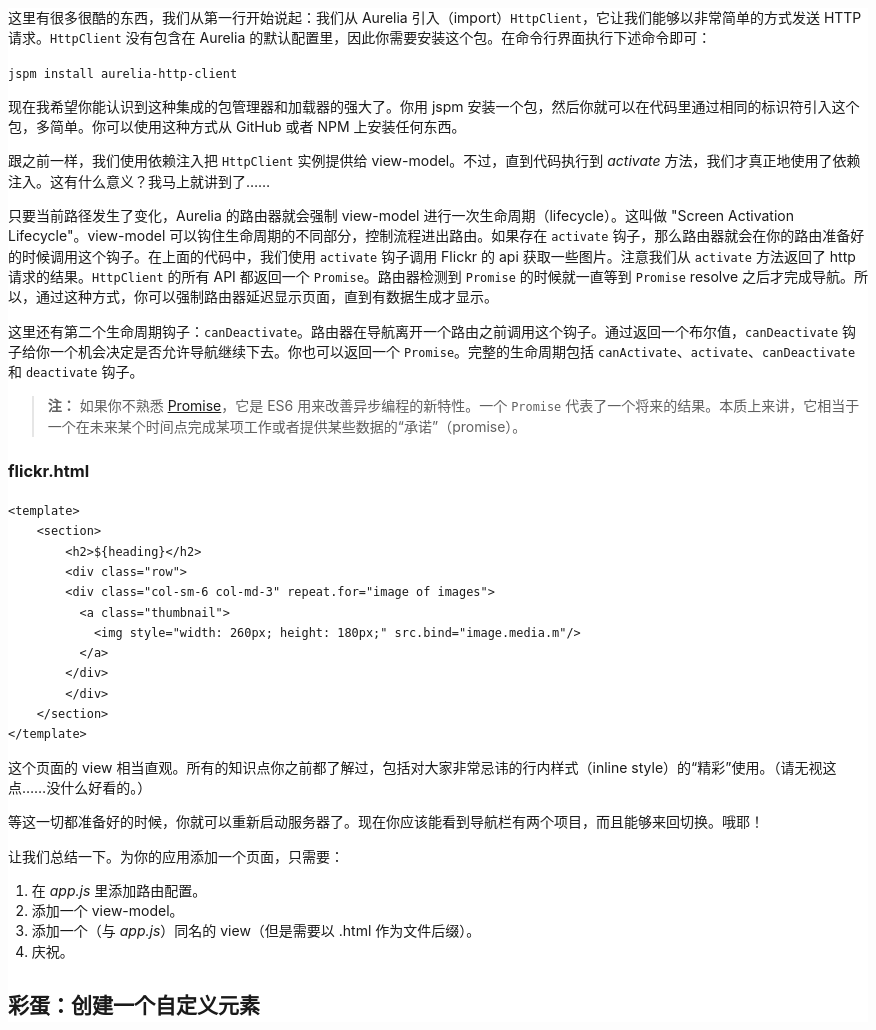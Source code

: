 ```javascript
```

这里有很多很酷的东西，我们从第一行开始说起：我们从 Aurelia 引入（import）`HttpClient`，它让我们能够以非常简单的方式发送 HTTP 请求。`HttpClient` 没有包含在 Aurelia 的默认配置里，因此你需要安装这个包。在命令行界面执行下述命令即可：

```shell
jspm install aurelia-http-client
```

现在我希望你能认识到这种集成的包管理器和加载器的强大了。你用 jspm 安装一个包，然后你就可以在代码里通过相同的标识符引入这个包，多简单。你可以使用这种方式从 GitHub 或者 NPM 上安装任何东西。

跟之前一样，我们使用依赖注入把 `HttpClient` 实例提供给 view-model。不过，直到代码执行到 _activate_ 方法，我们才真正地使用了依赖注入。这有什么意义？我马上就讲到了……

只要当前路径发生了变化，Aurelia 的路由器就会强制 view-model 进行一次生命周期（lifecycle）。这叫做 "Screen Activation Lifecycle"。view-model 可以钩住生命周期的不同部分，控制流程进出路由。如果存在 `activate` 钩子，那么路由器就会在你的路由准备好的时候调用这个钩子。在上面的代码中，我们使用 `activate` 钩子调用 Flickr 的 api 获取一些图片。注意我们从 `activate` 方法返回了 http 请求的结果。`HttpClient` 的所有 API 都返回一个 `Promise`。路由器检测到 `Promise` 的时候就一直等到  `Promise` resolve 之后才完成导航。所以，通过这种方式，你可以强制路由器延迟显示页面，直到有数据生成才显示。

这里还有第二个生命周期钩子：`canDeactivate`。路由器在导航离开一个路由之前调用这个钩子。通过返回一个布尔值，`canDeactivate` 钩子给你一个机会决定是否允许导航继续下去。你也可以返回一个  `Promise`。完整的生命周期包括 `canActivate`、`activate`、`canDeactivate` 和 `deactivate` 钩子。

> **注：**  如果你不熟悉 [Promise](http://www.html5rocks.com/en/tutorials/es6/promises/)，它是 ES6 用来改善异步编程的新特性。一个 `Promise` 代表了一个将来的结果。本质上来讲，它相当于一个在未来某个时间点完成某项工作或者提供某些数据的“承诺”（promise）。
 
### flickr.html

```markup
<template>
    <section>
        <h2>${heading}</h2>
        <div class="row">
        <div class="col-sm-6 col-md-3" repeat.for="image of images">
          <a class="thumbnail">
            <img style="width: 260px; height: 180px;" src.bind="image.media.m"/>
          </a>
        </div>
        </div>
    </section>
</template>
```

这个页面的 view 相当直观。所有的知识点你之前都了解过，包括对大家非常忌讳的行内样式（inline style）的“精彩”使用。（请无视这点……没什么好看的。）

等这一切都准备好的时候，你就可以重新启动服务器了。现在你应该能看到导航栏有两个项目，而且能够来回切换。哦耶！

让我们总结一下。为你的应用添加一个页面，只需要：

1. 在 _app.js_ 里添加路由配置。
2. 添加一个 view-model。
3. 添加一个（与 _app.js_）同名的 view（但是需要以 .html 作为文件后缀）。
4. 庆祝。

## 彩蛋：创建一个自定义元素
